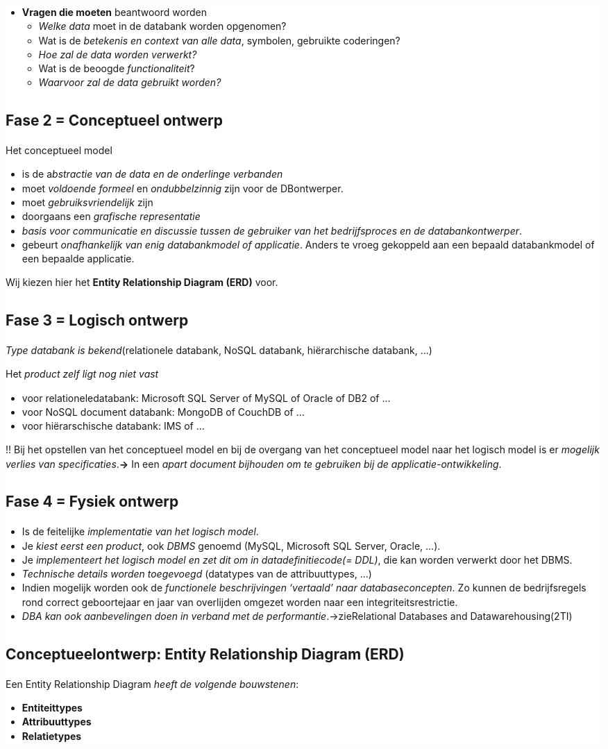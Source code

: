 - **Vragen die moeten** beantwoord worden
	- *Welke data* moet in de databank worden opgenomen?
	- Wat is de *betekenis en context van alle data*, symbolen, gebruikte coderingen?
	- *Hoe zal de data worden verwerkt?*
	- Wat is de beoogde *functionaliteit*?
	- *Waarvoor zal de data gebruikt worden?*


## **Fase 2** = Conceptueel ontwerp

Het conceptueel model
- is de a*bstractie van de data en de onderlinge verbanden*
- moet *voldoende formeel* en *ondubbelzinnig* zijn voor de DBontwerper.
- moet *gebruiksvriendelijk* zijn
- doorgaans een *grafische representatie*
- *basis voor communicatie en discussie tussen de gebruiker van het bedrijfsproces en de databankontwerper*.
- gebeurt *onafhankelijk van enig databankmodel of applicatie*. Anders te vroeg gekoppeld aan een bepaald databankmodel of een bepaalde applicatie.

Wij kiezen hier het **Entity Relationship Diagram (ERD)** voor.

## **Fase 3** = Logisch ontwerp

*Type databank is bekend*(relationele databank, NoSQL databank, hiërarchische databank, ...)

Het *product zelf ligt nog niet vast*
- voor relationeledatabank: Microsoft SQL Server of MySQL of Oracle of DB2 of ...
- voor NoSQL document databank: MongoDB of CouchDB of ...
- voor hiërarschische databank: IMS of ...

!! Bij het opstellen van het conceptueel model en bij de overgang van het conceptueel model naar het logisch model is er *mogelijk verlies van specificaties*.**→** In een *apart document bijhouden om te gebruiken bij de applicatie-ontwikkeling*.

## **Fase 4** = Fysiek ontwerp

* Is de feitelijke *implementatie van het logisch model*.
* Je *kiest eerst een product*, ook *DBMS* genoemd (MySQL, Microsoft SQL Server, Oracle, ...).
* Je *implementeert het logisch model en zet dit om in datadefinitiecode(= DDL)*, die kan worden verwerkt door het DBMS.
* *Technische details worden toegevoegd* (datatypes van de attribuuttypes, ...)
* Indien mogelijk worden ook de *functionele beschrijvingen ‘vertaald’ naar databaseconcepten*. Zo kunnen de bedrijfsregels rond correct geboortejaar en jaar van overlijden omgezet worden naar een integriteitsrestrictie.
* *DBA kan ook aanbevelingen doen in verband met de performantie*.→zieRelational Databases and Datawarehousing(2TI)

## Conceptueelontwerp: **Entity Relationship Diagram** (ERD)

Een Entity Relationship Diagram *heeft de volgende bouwstenen*:
- **Entiteittypes**
- **Attribuuttypes**
- **Relatietypes**

